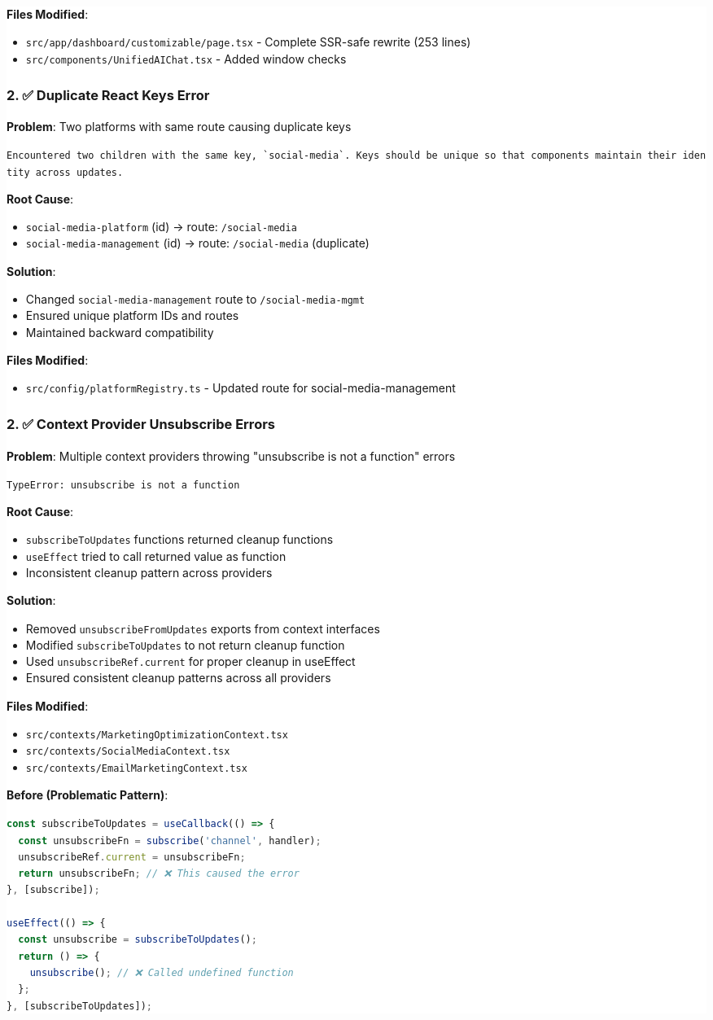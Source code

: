 **Files Modified**:
- `src/app/dashboard/customizable/page.tsx` - Complete SSR-safe rewrite (253 lines)
- `src/components/UnifiedAIChat.tsx` - Added window checks

### 2. ✅ **Duplicate React Keys Error**
**Problem**: Two platforms with same route causing duplicate keys
```
Encountered two children with the same key, `social-media`. Keys should be unique so that components maintain their identity across updates.
```

**Root Cause**: 
- `social-media-platform` (id) → route: `/social-media`
- `social-media-management` (id) → route: `/social-media` (duplicate)

**Solution**:
- Changed `social-media-management` route to `/social-media-mgmt`
- Ensured unique platform IDs and routes
- Maintained backward compatibility

**Files Modified**:
- `src/config/platformRegistry.ts` - Updated route for social-media-management

### 2. ✅ **Context Provider Unsubscribe Errors**
**Problem**: Multiple context providers throwing "unsubscribe is not a function" errors
```
TypeError: unsubscribe is not a function
```

**Root Cause**: 
- `subscribeToUpdates` functions returned cleanup functions
- `useEffect` tried to call returned value as function  
- Inconsistent cleanup pattern across providers

**Solution**:
- Removed `unsubscribeFromUpdates` exports from context interfaces
- Modified `subscribeToUpdates` to not return cleanup function
- Used `unsubscribeRef.current` for proper cleanup in useEffect
- Ensured consistent cleanup patterns across all providers

**Files Modified**:
- `src/contexts/MarketingOptimizationContext.tsx`
- `src/contexts/SocialMediaContext.tsx` 
- `src/contexts/EmailMarketingContext.tsx`

**Before (Problematic Pattern)**:
```typescript
const subscribeToUpdates = useCallback(() => {
  const unsubscribeFn = subscribe('channel', handler);
  unsubscribeRef.current = unsubscribeFn;
  return unsubscribeFn; // ❌ This caused the error
}, [subscribe]);

useEffect(() => {
  const unsubscribe = subscribeToUpdates();
  return () => {
    unsubscribe(); // ❌ Called undefined function
  };
}, [subscribeToUpdates]);
```
